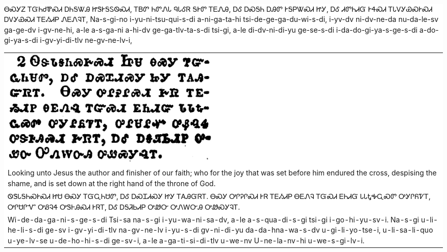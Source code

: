 </tr>
<tr class="odd">
<td>ᎾᏍᎩᏃ ᎢᏳᏂᏧᏈᏍᏗ ᎠᏂᎦᏔᎯ ᏥᏕᎨᎦᏚᏫᏍᏗ, ᎢᏴᏛ ᏂᏛᏁᏓ ᏄᏓᎴᏒ ᎦᎨᏛ ᎢᎬᏁᎯ, ᎠᎴ ᎠᏍᎦᏂ ᎠᎯᏛ ᎨᎦᏢᏔᏍᏗ ᏥᎩ, ᎠᎴ ᏗᏛᏂᏗᏳ ᎨᏎᏍᏗ ᎢᏓᏙᎩᏯᏍᎨᏍᏗ ᎠᏙᎩᏯᏍᏗ ᎢᎬᏱᏗᏢ ᏁᎬᏁᎸᎢ,</td>
</tr>
<tr class="even">
<td>Na-s-gi-no i-yu-ni-tsu-qui-s-di a-ni-ga-ta-hi tsi-de-ge-ga-du-wi-s-di, i-yv-dv ni-dv-ne-da nu-da-le-sv ga-ge-dv i-gv-ne-hi, a-le a-s-ga-ni a-hi-dv ge-ga-tlv-ta-s-di tsi-gi, a-le di-dv-ni-di-yu ge-se-s-di i-da-do-gi-ya-s-ge-s-di a-do-gi-ya-s-di i-gv-yi-di-tlv ne-gv-ne-lv-i,</td>
</tr>
</tbody>
</table>

<table>
<tbody>
<tr class="odd">
<td><a href="191202.png"><img src="191202.png" width="400" /></a></td>
</tr>
<tr class="even">
<td>Looking unto Jesus the author and finisher of our faith; who for the joy that was set before him endured the cross, despising the shame, and is set down at the right hand of the throne of God.</td>
</tr>
<tr class="odd">
<td>ᏫᏕᏓᎦᏂᏍᎨᏍᏗ ᏥᏌ ᎾᏍᎩ ᎢᏳᏩᏂᏌᏛ, ᎠᎴ ᎠᏍᏆᏗᏍᎩ ᏥᎩ ᎢᎪᎯᏳᏒᎢ. ᎾᏍᎩ ᎤᎵᎮᎵᏍᏗ ᎨᏒ ᎢᎬᏱᏗᏢ ᎾᎬᏁᎸ ᎢᏳᏍᏗ ᎬᏂᏗᏳ ᏓᏓᎿᎭᏩᏍᏛ ᎤᎩᎵᏲᏤᎢ, ᎤᎵᏌᎵᏉ ᎤᏰᎸᏎ ᎤᏕᎰᎯᏍᏗ ᎨᏒᎢ, ᎠᎴ ᎠᎦᏘᏏᏗᏢ ᎤᏪᏅ ᎤᏁᎳᏅᎯ ᎤᏪᏍᎩᎸᎢ.</td>
</tr>
<tr class="even">
<td>Wi-de-da-ga-ni-s-ge-s-di Tsi-sa na-s-gi i-yu-wa-ni-sa-dv, a-le a-s-qua-di-s-gi tsi-gi i-go-hi-yu-sv-i. Na-s-gi u-li-he-li-s-di ge-sv i-gv-yi-di-tlv na-gv-ne-lv i-yu-s-di gv-ni-di-yu da-da-hna-wa-s-dv u-gi-li-yo-tse-i, u-li-sa-li-quo u-ye-lv-se u-de-ho-hi-s-di ge-sv-i, a-le a-ga-ti-si-di-tlv u-we-nv U-ne-la-nv-hi u-we-s-gi-lv-i.</td>
</tr>
</tbody>
</table>
